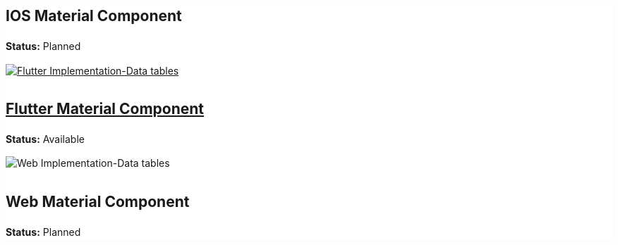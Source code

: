 ## IOS Material Component

**Status:** Planned

[![Flutter Implementation-Data tables](https://storage.googleapis.com/spec-host-backup/mio-design%2Fassets%2F1HU4XBTNUFuHZl0priESgkuINjP8bDuYy%2Fimplementation-flutter-platform.png)](https://material.io/go/flutter-data-tables/)

## [Flutter Material Component](https://material.io/go/flutter-data-tables/)

**Status:** Available

![Web Implementation-Data tables](https://storage.googleapis.com/spec-host-backup/mio-design%2Fassets%2F1pUDymt99mkkJqzvm1mgxhh1SA07Ip_jF%2Fimplementation-web-platform-unavail.png)

## Web Material Component

**Status:** Planned